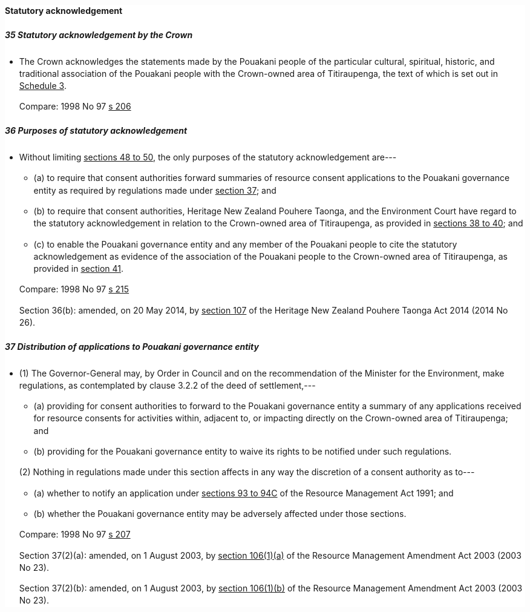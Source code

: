 #### Statutory acknowledgement

##### 35 Statutory acknowledgement by the Crown
    
*   The Crown acknowledges the statements made by the Pouakani people of the particular cultural, spiritual, historic, and traditional association of the Pouakani people with the Crown-owned area of Titiraupenga, the text of which is set out in [Schedule 3][73].
    
    Compare: 1998 No 97 [s 206][127]

##### 36 Purposes of statutory acknowledgement
    
*   Without limiting [sections 48 to 50][66], the only purposes of the statutory acknowledgement are---
        
    *   (a) to require that consent authorities forward summaries of resource consent applications to the Pouakani governance entity as required by regulations made under [section 37][53]; and
    
    *   (b) to require that consent authorities, Heritage New Zealand Pouhere Taonga, and the Environment Court have regard to the statutory acknowledgement in relation to the Crown-owned area of Titiraupenga, as provided in [sections 38 to 40][54]; and
    
    *   (c) to enable the Pouakani governance entity and any member of the Pouakani people to cite the statutory acknowledgement as evidence of the association of the Pouakani people to the Crown-owned area of Titiraupenga, as provided in [section 41][57].
    
    Compare: 1998 No 97 [s 215][128]
    
    Section 36(b): amended, on 20 May 2014, by [section 107][80] of the Heritage New Zealand Pouhere Taonga Act 2014 (2014 No 26).

##### 37 Distribution of applications to Pouakani governance entity
    
*   (1) The Governor-General may, by Order in Council and on the recommendation of the Minister for the Environment, make regulations, as contemplated by clause 3.2.2 of the deed of settlement,---
        
    *   (a) providing for consent authorities to forward to the Pouakani governance entity a summary of any applications received for resource consents for activities within, adjacent to, or impacting directly on the Crown-owned area of Titiraupenga; and
    
    *   (b) providing for the Pouakani governance entity to waive its rights to be notified under such regulations.
    
    (2) Nothing in regulations made under this section affects in any way the discretion of a consent authority as to---
        
    *   (a) whether to notify an application under [sections 93 to 94C][129] of the Resource Management Act 1991; and
    
    *   (b) whether the Pouakani governance entity may be adversely affected under those sections.
    
    Compare: 1998 No 97 [s 207][130]
    
    Section 37(2)(a): amended, on 1 August 2003, by [section 106(1)(a)][131] of the Resource Management Amendment Act 2003 (2003 No 23).
    
    Section 37(2)(b): amended, on 1 August 2003, by [section 106(1)(b)][131] of the Resource Management Amendment Act 2003 (2003 No 23).


[0]: http://www.legislation.govt.nz/act/public/2000/0090/latest/link.aspx?id=DLM2998524
[1]: http://www.legislation.govt.nz/act/public/2000/0090/latest/whole.html#DLM79576
[2]: http://www.legislation.govt.nz/act/public/2000/0090/latest/whole.html#DLM79579
[3]: http://www.legislation.govt.nz/act/public/2000/0090/latest/whole.html#DLM79580
[4]: http://www.legislation.govt.nz/act/public/2000/0090/latest/whole.html#DLM79581
[5]: http://www.legislation.govt.nz/act/public/2000/0090/latest/whole.html#DLM79582
[6]: http://www.legislation.govt.nz/act/public/2000/0090/latest/whole.html#DLM79583
[7]: http://www.legislation.govt.nz/act/public/2000/0090/latest/whole.html#DLM79584
[8]: http://www.legislation.govt.nz/act/public/2000/0090/latest/whole.html#DLM79585
[9]: http://www.legislation.govt.nz/act/public/2000/0090/latest/whole.html#DLM79586
[10]: http://www.legislation.govt.nz/act/public/2000/0090/latest/whole.html#DLM79587
[11]: http://www.legislation.govt.nz/act/public/2000/0090/latest/whole.html#DLM79588
[12]: http://www.legislation.govt.nz/act/public/2000/0090/latest/whole.html#DLM79589
[13]: http://www.legislation.govt.nz/act/public/2000/0090/latest/whole.html#DLM79834
[14]: http://www.legislation.govt.nz/act/public/2000/0090/latest/whole.html#DLM79837
[15]: http://www.legislation.govt.nz/act/public/2000/0090/latest/whole.html#DLM79839
[16]: http://www.legislation.govt.nz/act/public/2000/0090/latest/whole.html#DLM79840
[17]: http://www.legislation.govt.nz/act/public/2000/0090/latest/whole.html#DLM79841
[18]: http://www.legislation.govt.nz/act/public/2000/0090/latest/whole.html#DLM79842
[19]: http://www.legislation.govt.nz/act/public/2000/0090/latest/whole.html#DLM79843
[20]: http://www.legislation.govt.nz/act/public/2000/0090/latest/whole.html#DLM79844
[21]: http://www.legislation.govt.nz/act/public/2000/0090/latest/whole.html#DLM79845
[22]: http://www.legislation.govt.nz/act/public/2000/0090/latest/whole.html#DLM79846
[23]: http://www.legislation.govt.nz/act/public/2000/0090/latest/whole.html#DLM79847
[24]: http://www.legislation.govt.nz/act/public/2000/0090/latest/whole.html#DLM79848
[25]: http://www.legislation.govt.nz/act/public/2000/0090/latest/whole.html#DLM79849
[26]: http://www.legislation.govt.nz/act/public/2000/0090/latest/whole.html#DLM79850
[27]: http://www.legislation.govt.nz/act/public/2000/0090/latest/whole.html#DLM79851
[28]: http://www.legislation.govt.nz/act/public/2000/0090/latest/whole.html#DLM79852
[29]: http://www.legislation.govt.nz/act/public/2000/0090/latest/whole.html#DLM79853
[30]: http://www.legislation.govt.nz/act/public/2000/0090/latest/whole.html#DLM79854
[31]: http://www.legislation.govt.nz/act/public/2000/0090/latest/whole.html#DLM79855
[32]: http://www.legislation.govt.nz/act/public/2000/0090/latest/whole.html#DLM79857
[33]: http://www.legislation.govt.nz/act/public/2000/0090/latest/whole.html#DLM79858
[34]: http://www.legislation.govt.nz/act/public/2000/0090/latest/whole.html#DLM79860
[35]: http://www.legislation.govt.nz/act/public/2000/0090/latest/whole.html#DLM79861
[36]: http://www.legislation.govt.nz/act/public/2000/0090/latest/whole.html#DLM79862
[37]: http://www.legislation.govt.nz/act/public/2000/0090/latest/whole.html#DLM79864
[38]: http://www.legislation.govt.nz/act/public/2000/0090/latest/whole.html#DLM79865
[39]: http://www.legislation.govt.nz/act/public/2000/0090/latest/whole.html#DLM79866
[40]: http://www.legislation.govt.nz/act/public/2000/0090/latest/whole.html#DLM79867
[41]: http://www.legislation.govt.nz/act/public/2000/0090/latest/whole.html#DLM79868
[42]: http://www.legislation.govt.nz/act/public/2000/0090/latest/whole.html#DLM79870
[43]: http://www.legislation.govt.nz/act/public/2000/0090/latest/whole.html#DLM79871
[44]: http://www.legislation.govt.nz/act/public/2000/0090/latest/whole.html#DLM79872
[45]: http://www.legislation.govt.nz/act/public/2000/0090/latest/whole.html#DLM79874
[46]: http://www.legislation.govt.nz/act/public/2000/0090/latest/whole.html#DLM79875
[47]: http://www.legislation.govt.nz/act/public/2000/0090/latest/whole.html#DLM79876
[48]: http://www.legislation.govt.nz/act/public/2000/0090/latest/whole.html#DLM79897
[49]: http://www.legislation.govt.nz/act/public/2000/0090/latest/whole.html#DLM79898
[50]: http://www.legislation.govt.nz/act/public/2000/0090/latest/whole.html#DLM79899
[51]: http://www.legislation.govt.nz/act/public/2000/0090/latest/whole.html#DLM80000
[52]: http://www.legislation.govt.nz/act/public/2000/0090/latest/whole.html#DLM80001
[53]: http://www.legislation.govt.nz/act/public/2000/0090/latest/whole.html#DLM80002
[54]: http://www.legislation.govt.nz/act/public/2000/0090/latest/whole.html#DLM80005
[55]: http://www.legislation.govt.nz/act/public/2000/0090/latest/whole.html#DLM80007
[56]: http://www.legislation.govt.nz/act/public/2000/0090/latest/whole.html#DLM80008
[57]: http://www.legislation.govt.nz/act/public/2000/0090/latest/whole.html#DLM80010
[58]: http://www.legislation.govt.nz/act/public/2000/0090/latest/whole.html#DLM80011
[59]: http://www.legislation.govt.nz/act/public/2000/0090/latest/whole.html#DLM80012
[60]: http://www.legislation.govt.nz/act/public/2000/0090/latest/whole.html#DLM80013
[61]: http://www.legislation.govt.nz/act/public/2000/0090/latest/whole.html#DLM80014
[62]: http://www.legislation.govt.nz/act/public/2000/0090/latest/whole.html#DLM80016
[63]: http://www.legislation.govt.nz/act/public/2000/0090/latest/whole.html#DLM80017
[64]: http://www.legislation.govt.nz/act/public/2000/0090/latest/whole.html#DLM80018
[65]: http://www.legislation.govt.nz/act/public/2000/0090/latest/whole.html#DLM80019
[66]: http://www.legislation.govt.nz/act/public/2000/0090/latest/whole.html#DLM80020
[67]: http://www.legislation.govt.nz/act/public/2000/0090/latest/whole.html#DLM80021
[68]: http://www.legislation.govt.nz/act/public/2000/0090/latest/whole.html#DLM80022
[69]: http://www.legislation.govt.nz/act/public/2000/0090/latest/whole.html#DLM80023
[70]: http://www.legislation.govt.nz/act/public/2000/0090/latest/whole.html#DLM80024
[71]: http://www.legislation.govt.nz/act/public/2000/0090/latest/whole.html#DLM80025
[72]: http://www.legislation.govt.nz/act/public/2000/0090/latest/whole.html#DLM80037
[73]: http://www.legislation.govt.nz/act/public/2000/0090/latest/whole.html#DLM80042
[74]: http://www.legislation.govt.nz/act/public/2000/0090/latest/link.aspx?id=DLM435834
[75]: http://www.legislation.govt.nz/act/public/2000/0090/latest/link.aspx?id=DLM21605
[76]: http://www.legislation.govt.nz/act/public/2000/0090/latest/link.aspx?id=DLM429207
[77]: http://www.legislation.govt.nz/act/public/2000/0090/latest/link.aspx?id=DLM44416
[78]: http://www.legislation.govt.nz/act/public/2000/0090/latest/link.aspx?id=DLM4005423
[79]: http://www.legislation.govt.nz/act/public/2000/0090/latest/link.aspx?id=DLM4929207
[80]: http://www.legislation.govt.nz/act/public/2000/0090/latest/link.aspx?id=DLM4005646
[81]: http://www.legislation.govt.nz/act/public/2000/0090/latest/link.aspx?id=DLM430672
[82]: http://www.legislation.govt.nz/act/public/2000/0090/latest/link.aspx?id=DLM44475
[83]: http://www.legislation.govt.nz/act/public/2000/0090/latest/link.aspx?id=DLM1297534
[84]: http://www.legislation.govt.nz/act/public/2000/0090/latest/link.aspx?id=DLM435544
[85]: http://www.legislation.govt.nz/act/public/2000/0090/latest/link.aspx?id=DLM435367
[86]: http://www.legislation.govt.nz/act/public/2000/0090/latest/link.aspx?id=DLM223148
[87]: http://www.legislation.govt.nz/act/public/2000/0090/latest/link.aspx?id=DLM98097
[88]: http://www.legislation.govt.nz/act/public/2000/0090/latest/link.aspx?id=DLM184658
[89]: http://www.legislation.govt.nz/act/public/2000/0090/latest/link.aspx?id=DLM223144
[90]: http://www.legislation.govt.nz/act/public/2000/0090/latest/link.aspx?id=DLM430675
[91]: http://www.legislation.govt.nz/act/public/2000/0090/latest/link.aspx?id=DLM44477
[92]: http://www.legislation.govt.nz/act/public/2000/0090/latest/link.aspx?id=DLM430676
[93]: http://www.legislation.govt.nz/act/public/2000/0090/latest/link.aspx?id=DLM44478
[94]: http://www.legislation.govt.nz/act/public/2000/0090/latest/link.aspx?id=DLM250585
[95]: http://www.legislation.govt.nz/act/public/2000/0090/latest/link.aspx?id=DLM191768
[96]: http://www.legislation.govt.nz/act/public/2000/0090/latest/link.aspx?id=DLM191774
[97]: http://www.legislation.govt.nz/act/public/2000/0090/latest/link.aspx?id=DLM429709
[98]: http://www.legislation.govt.nz/act/public/2000/0090/latest/link.aspx?id=DLM430679
[99]: http://www.legislation.govt.nz/act/public/2000/0090/latest/link.aspx?id=DLM44479
[100]: http://www.legislation.govt.nz/act/public/2000/0090/latest/link.aspx?id=DLM353436
[101]: http://www.legislation.govt.nz/act/public/2000/0090/latest/link.aspx?id=DLM430678
[102]: http://www.legislation.govt.nz/act/public/2000/0090/latest/link.aspx?id=DLM44480
[103]: http://www.legislation.govt.nz/act/public/2000/0090/latest/link.aspx?id=DLM429665
[104]: http://www.legislation.govt.nz/act/public/2000/0090/latest/link.aspx?id=DLM44482
[105]: http://www.legislation.govt.nz/act/public/2000/0090/latest/link.aspx?id=DLM231942
[106]: http://www.legislation.govt.nz/act/public/2000/0090/latest/link.aspx?id=DLM236786
[107]: http://www.legislation.govt.nz/act/public/2000/0090/latest/link.aspx?id=DLM246310
[108]: http://www.legislation.govt.nz/act/public/2000/0090/latest/link.aspx?id=DLM246311
[109]: http://www.legislation.govt.nz/act/public/2000/0090/latest/link.aspx?id=DLM104697
[110]: http://www.legislation.govt.nz/act/public/2000/0090/latest/link.aspx?id=DLM104699
[111]: http://www.legislation.govt.nz/act/public/2000/0090/latest/link.aspx?id=DLM104910
[112]: http://www.legislation.govt.nz/act/public/2000/0090/latest/link.aspx?id=DLM104914
[113]: http://www.legislation.govt.nz/act/public/2000/0090/latest/link.aspx?id=DLM429718
[114]: http://www.legislation.govt.nz/act/public/2000/0090/latest/link.aspx?id=DLM269031
[115]: http://www.legislation.govt.nz/act/public/2000/0090/latest/link.aspx?id=DLM429719
[116]: http://www.legislation.govt.nz/act/public/2000/0090/latest/link.aspx?id=DLM268441
[117]: http://www.legislation.govt.nz/act/public/2000/0090/latest/link.aspx?id=DLM429710
[118]: http://www.legislation.govt.nz/act/public/2000/0090/latest/link.aspx?id=DLM104939
[119]: http://www.legislation.govt.nz/act/public/2000/0090/latest/link.aspx?id=DLM103616
[120]: http://www.legislation.govt.nz/act/public/2000/0090/latest/link.aspx?id=DLM104660
[121]: http://www.legislation.govt.nz/act/public/2000/0090/latest/link.aspx?id=DLM104633
[122]: http://www.legislation.govt.nz/act/public/2000/0090/latest/link.aspx?id=DLM429712
[123]: http://www.legislation.govt.nz/act/public/2000/0090/latest/link.aspx?id=DLM420324
[124]: http://www.legislation.govt.nz/act/public/2000/0090/latest/link.aspx?id=DLM103609
[125]: http://www.legislation.govt.nz/act/public/2000/0090/latest/link.aspx?id=DLM230272
[126]: http://www.legislation.govt.nz/act/public/2000/0090/latest/link.aspx?id=DLM233848
[127]: http://www.legislation.govt.nz/act/public/2000/0090/latest/link.aspx?id=DLM430041
[128]: http://www.legislation.govt.nz/act/public/2000/0090/latest/link.aspx?id=DLM430054
[129]: http://www.legislation.govt.nz/act/public/2000/0090/latest/link.aspx?id=DLM234301
[130]: http://www.legislation.govt.nz/act/public/2000/0090/latest/link.aspx?id=DLM430042
[131]: http://www.legislation.govt.nz/act/public/2000/0090/latest/link.aspx?id=DLM197011
[132]: http://www.legislation.govt.nz/act/public/2000/0090/latest/link.aspx?id=DLM231904
[133]: http://www.legislation.govt.nz/act/public/2000/0090/latest/link.aspx?id=DLM237755
[134]: http://www.legislation.govt.nz/act/public/2000/0090/latest/link.aspx?id=DLM430047
[135]: http://www.legislation.govt.nz/act/public/2000/0090/latest/link.aspx?id=DLM4005562
[136]: http://www.legislation.govt.nz/act/public/2000/0090/latest/link.aspx?id=DLM4005580
[137]: http://www.legislation.govt.nz/act/public/2000/0090/latest/link.aspx?id=DLM4005587
[138]: http://www.legislation.govt.nz/act/public/2000/0090/latest/link.aspx?id=DLM4005568
[139]: http://www.legislation.govt.nz/act/public/2000/0090/latest/link.aspx?id=DLM4005588
[140]: http://www.legislation.govt.nz/act/public/2000/0090/latest/link.aspx?id=DLM4005584
[141]: http://www.legislation.govt.nz/act/public/2000/0090/latest/link.aspx?id=DLM4005590
[142]: http://www.legislation.govt.nz/act/public/2000/0090/latest/link.aspx?id=DLM430050
[143]: http://www.legislation.govt.nz/act/public/2000/0090/latest/link.aspx?id=DLM230264
[144]: http://www.legislation.govt.nz/act/public/2000/0090/latest/link.aspx?id=DLM240686
[145]: http://www.legislation.govt.nz/act/public/2000/0090/latest/link.aspx?id=DLM430059
[146]: http://www.legislation.govt.nz/act/public/2000/0090/latest/link.aspx?id=DLM430051
[147]: http://www.legislation.govt.nz/act/public/2000/0090/latest/link.aspx?id=DLM430053
[148]: http://www.legislation.govt.nz/act/public/2000/0090/latest/link.aspx?id=DLM430157
[149]: http://www.legislation.govt.nz/act/public/2000/0090/latest/link.aspx?id=DLM44489
[150]: http://www.legislation.govt.nz/act/public/2000/0090/latest/link.aspx?id=DLM261466
[151]: http://www.legislation.govt.nz/act/public/2000/0090/latest/link.aspx?id=DLM430159
[152]: http://www.legislation.govt.nz/act/public/2000/0090/latest/link.aspx?id=DLM44491
[153]: http://www.legislation.govt.nz/act/public/2000/0090/latest/link.aspx?id=DLM104615
[154]: http://www.legislation.govt.nz/act/public/2000/0090/latest/link.aspx?id=DLM430158
[155]: http://www.legislation.govt.nz/act/public/2000/0090/latest/link.aspx?id=DLM44490
[156]: http://www.legislation.govt.nz/act/public/2000/0090/latest/link.aspx?id=DLM430056
[157]: http://www.legislation.govt.nz/act/public/2000/0090/latest/link.aspx?id=DLM430057
[158]: http://www.legislation.govt.nz/act/public/2000/0090/latest/link.aspx?id=DLM430058
[159]: http://www.legislation.govt.nz/act/public/2000/0090/latest/link.aspx?id=DLM242504
[160]: http://www.legislation.govt.nz/act/public/2000/0090/latest/link.aspx?id=DLM2998516
[161]: http://www.legislation.govt.nz/act/public/2000/0090/latest/link.aspx?id=DLM2998515
[162]: http://www.legislation.govt.nz/act/public/2000/0090/latest/link.aspx?id=DLM2998532
[163]: http://www.pco.parliament.govt.nz/editorial-conventions/